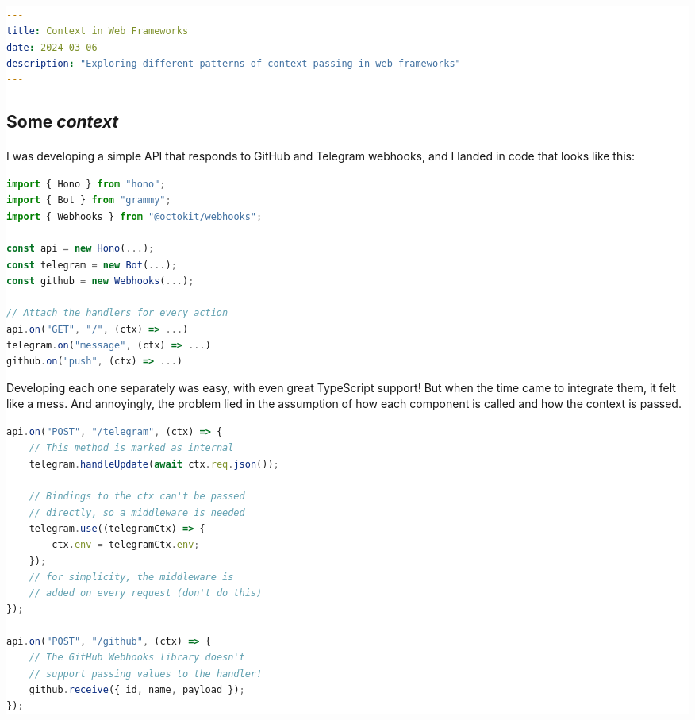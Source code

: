 ```yaml
---
title: Context in Web Frameworks
date: 2024-03-06
description: "Exploring different patterns of context passing in web frameworks"
---
```


## Some _context_

I was developing a simple API that responds to GitHub and Telegram webhooks, and I landed in code that looks like this:

```ts
import { Hono } from "hono";
import { Bot } from "grammy";
import { Webhooks } from "@octokit/webhooks";

const api = new Hono(...);
const telegram = new Bot(...);
const github = new Webhooks(...);

// Attach the handlers for every action
api.on("GET", "/", (ctx) => ...)
telegram.on("message", (ctx) => ...)
github.on("push", (ctx) => ...)
```

Developing each one separately was easy, with even great TypeScript support!
But when the time came to integrate them, it felt like a mess.
And annoyingly, the problem lied in the assumption of how each component is called and how the context is passed.

```ts
api.on("POST", "/telegram", (ctx) => {
	// This method is marked as internal
	telegram.handleUpdate(await ctx.req.json());

	// Bindings to the ctx can't be passed
	// directly, so a middleware is needed
	telegram.use((telegramCtx) => {
		ctx.env = telegramCtx.env;
	});
	// for simplicity, the middleware is
	// added on every request (don't do this)
});

api.on("POST", "/github", (ctx) => {
	// The GitHub Webhooks library doesn't
	// support passing values to the handler!
	github.receive({ id, name, payload });
});
```
